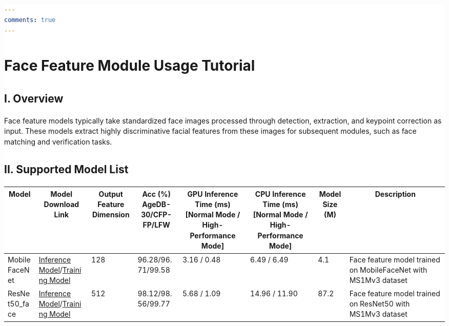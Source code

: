 ```yaml
---
comments: true
---
```


# Face Feature Module Usage Tutorial

## I. Overview
Face feature models typically take standardized face images processed through detection, extraction, and keypoint correction as input. These models extract highly discriminative facial features from these images for subsequent modules, such as face matching and verification tasks.

## II. Supported Model List

<table>
<thead>
<tr>
<th>Model</th><th>Model Download Link</th>
<th>Output Feature Dimension</th>
<th>Acc (%)<br/>AgeDB-30/CFP-FP/LFW</th>
<th>GPU Inference Time (ms)<br/>[Normal Mode / High-Performance Mode]</th>
<th>CPU Inference Time (ms)<br/>[Normal Mode / High-Performance Mode]</th>
<th>Model Size (M)</th>
<th>Description</th>
</tr>
</thead>
<tbody>
<tr>
<td>MobileFaceNet</td><td><a href="https://paddle-model-ecology.bj.bcebos.com/paddlex/official_inference_model/paddle3.0rc0/MobileFaceNet_infer.tar">Inference Model</a>/<a href="https://paddle-model-ecology.bj.bcebos.com/paddlex/official_pretrained_model/MobileFaceNet_pretrained.pdparams">Training Model</a></td>
<td>128</td>
<td>96.28/96.71/99.58</td>
<td>3.16 / 0.48</td>
<td>6.49 / 6.49</td>
<td>4.1</td>
<td>Face feature model trained on MobileFaceNet with MS1Mv3 dataset</td>
</tr>
<tr>
<td>ResNet50_face</td><td><a href="https://paddle-model-ecology.bj.bcebos.com/paddlex/official_inference_model/paddle3.0rc0/ResNet50_face_infer.tar">Inference Model</a>/<a href="https://paddle-model-ecology.bj.bcebos.com/paddlex/official_pretrained_model/ResNet50_face_pretrained.pdparams">Training Model</a></td>
<td>512</td>
<td>98.12/98.56/99.77</td>
<td>5.68 / 1.09</td>
<td>14.96 / 11.90</td>
<td>87.2</td>
<td>Face feature model trained on ResNet50 with MS1Mv3 dataset</td>
</tr>
</tbody>
</table>

